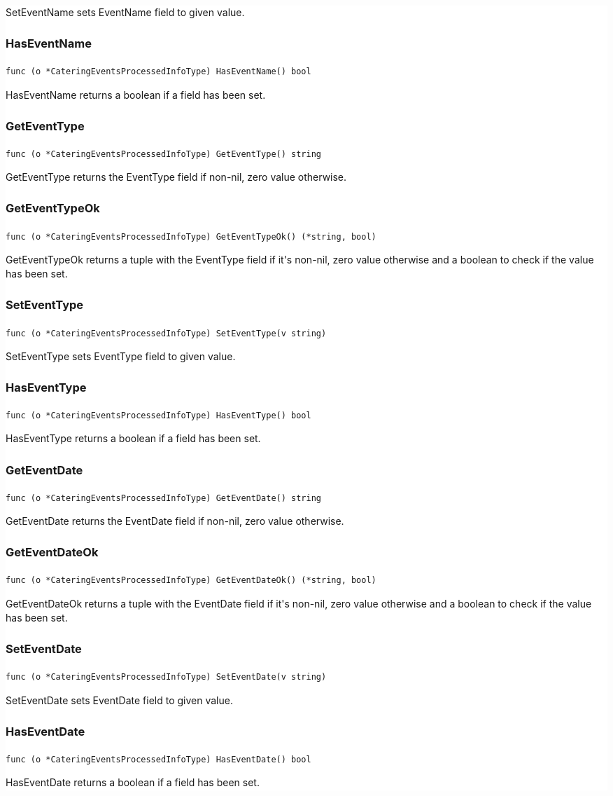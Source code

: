 SetEventName sets EventName field to given value.

### HasEventName

`func (o *CateringEventsProcessedInfoType) HasEventName() bool`

HasEventName returns a boolean if a field has been set.

### GetEventType

`func (o *CateringEventsProcessedInfoType) GetEventType() string`

GetEventType returns the EventType field if non-nil, zero value otherwise.

### GetEventTypeOk

`func (o *CateringEventsProcessedInfoType) GetEventTypeOk() (*string, bool)`

GetEventTypeOk returns a tuple with the EventType field if it's non-nil, zero value otherwise
and a boolean to check if the value has been set.

### SetEventType

`func (o *CateringEventsProcessedInfoType) SetEventType(v string)`

SetEventType sets EventType field to given value.

### HasEventType

`func (o *CateringEventsProcessedInfoType) HasEventType() bool`

HasEventType returns a boolean if a field has been set.

### GetEventDate

`func (o *CateringEventsProcessedInfoType) GetEventDate() string`

GetEventDate returns the EventDate field if non-nil, zero value otherwise.

### GetEventDateOk

`func (o *CateringEventsProcessedInfoType) GetEventDateOk() (*string, bool)`

GetEventDateOk returns a tuple with the EventDate field if it's non-nil, zero value otherwise
and a boolean to check if the value has been set.

### SetEventDate

`func (o *CateringEventsProcessedInfoType) SetEventDate(v string)`

SetEventDate sets EventDate field to given value.

### HasEventDate

`func (o *CateringEventsProcessedInfoType) HasEventDate() bool`

HasEventDate returns a boolean if a field has been set.
